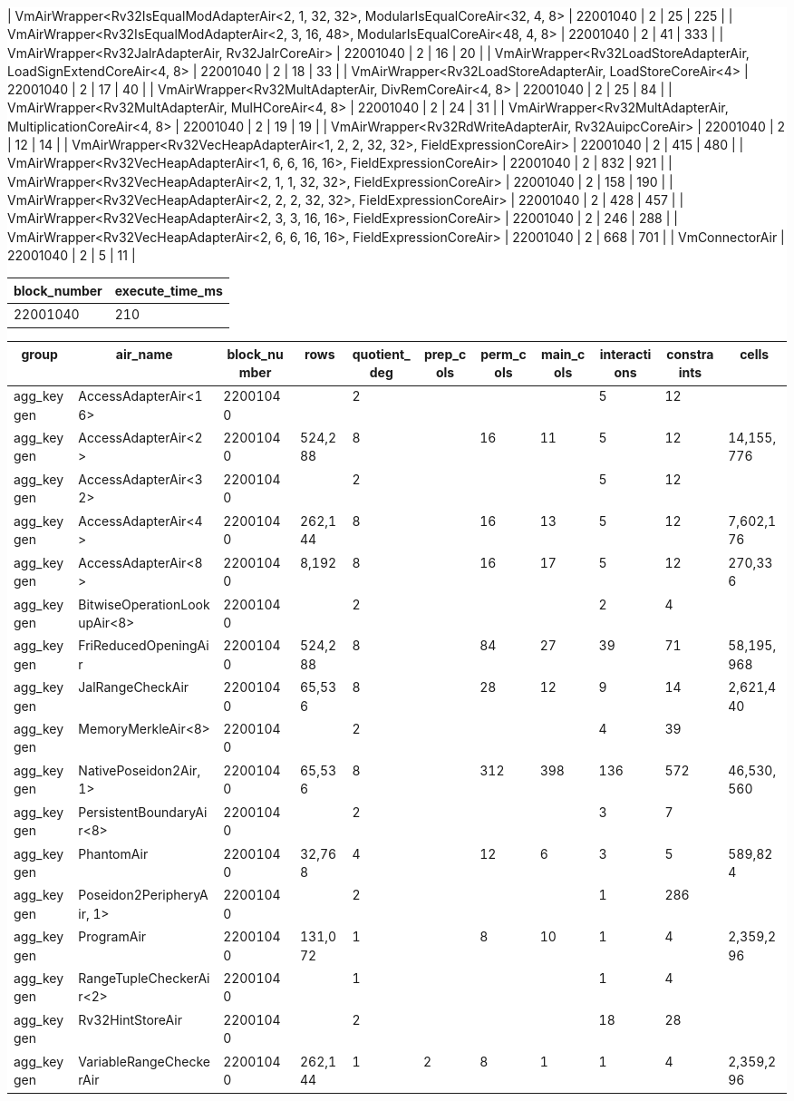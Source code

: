| VmAirWrapper<Rv32IsEqualModAdapterAir<2, 1, 32, 32>, ModularIsEqualCoreAir<32, 4, 8> | 22001040 | 2 | 25 | 225 | 
| VmAirWrapper<Rv32IsEqualModAdapterAir<2, 3, 16, 48>, ModularIsEqualCoreAir<48, 4, 8> | 22001040 | 2 | 41 | 333 | 
| VmAirWrapper<Rv32JalrAdapterAir, Rv32JalrCoreAir> | 22001040 | 2 | 16 | 20 | 
| VmAirWrapper<Rv32LoadStoreAdapterAir, LoadSignExtendCoreAir<4, 8> | 22001040 | 2 | 18 | 33 | 
| VmAirWrapper<Rv32LoadStoreAdapterAir, LoadStoreCoreAir<4> | 22001040 | 2 | 17 | 40 | 
| VmAirWrapper<Rv32MultAdapterAir, DivRemCoreAir<4, 8> | 22001040 | 2 | 25 | 84 | 
| VmAirWrapper<Rv32MultAdapterAir, MulHCoreAir<4, 8> | 22001040 | 2 | 24 | 31 | 
| VmAirWrapper<Rv32MultAdapterAir, MultiplicationCoreAir<4, 8> | 22001040 | 2 | 19 | 19 | 
| VmAirWrapper<Rv32RdWriteAdapterAir, Rv32AuipcCoreAir> | 22001040 | 2 | 12 | 14 | 
| VmAirWrapper<Rv32VecHeapAdapterAir<1, 2, 2, 32, 32>, FieldExpressionCoreAir> | 22001040 | 2 | 415 | 480 | 
| VmAirWrapper<Rv32VecHeapAdapterAir<1, 6, 6, 16, 16>, FieldExpressionCoreAir> | 22001040 | 2 | 832 | 921 | 
| VmAirWrapper<Rv32VecHeapAdapterAir<2, 1, 1, 32, 32>, FieldExpressionCoreAir> | 22001040 | 2 | 158 | 190 | 
| VmAirWrapper<Rv32VecHeapAdapterAir<2, 2, 2, 32, 32>, FieldExpressionCoreAir> | 22001040 | 2 | 428 | 457 | 
| VmAirWrapper<Rv32VecHeapAdapterAir<2, 3, 3, 16, 16>, FieldExpressionCoreAir> | 22001040 | 2 | 246 | 288 | 
| VmAirWrapper<Rv32VecHeapAdapterAir<2, 6, 6, 16, 16>, FieldExpressionCoreAir> | 22001040 | 2 | 668 | 701 | 
| VmConnectorAir | 22001040 | 2 | 5 | 11 | 

| block_number | execute_time_ms |
| --- | --- |
| 22001040 | 210 | 

| group | air_name | block_number | rows | quotient_deg | prep_cols | perm_cols | main_cols | interactions | constraints | cells |
| --- | --- | --- | --- | --- | --- | --- | --- | --- | --- | --- |
| agg_keygen | AccessAdapterAir<16> | 22001040 |  | 2 |  |  |  | 5 | 12 |  | 
| agg_keygen | AccessAdapterAir<2> | 22001040 | 524,288 | 8 |  | 16 | 11 | 5 | 12 | 14,155,776 | 
| agg_keygen | AccessAdapterAir<32> | 22001040 |  | 2 |  |  |  | 5 | 12 |  | 
| agg_keygen | AccessAdapterAir<4> | 22001040 | 262,144 | 8 |  | 16 | 13 | 5 | 12 | 7,602,176 | 
| agg_keygen | AccessAdapterAir<8> | 22001040 | 8,192 | 8 |  | 16 | 17 | 5 | 12 | 270,336 | 
| agg_keygen | BitwiseOperationLookupAir<8> | 22001040 |  | 2 |  |  |  | 2 | 4 |  | 
| agg_keygen | FriReducedOpeningAir | 22001040 | 524,288 | 8 |  | 84 | 27 | 39 | 71 | 58,195,968 | 
| agg_keygen | JalRangeCheckAir | 22001040 | 65,536 | 8 |  | 28 | 12 | 9 | 14 | 2,621,440 | 
| agg_keygen | MemoryMerkleAir<8> | 22001040 |  | 2 |  |  |  | 4 | 39 |  | 
| agg_keygen | NativePoseidon2Air<BabyBearParameters>, 1> | 22001040 | 65,536 | 8 |  | 312 | 398 | 136 | 572 | 46,530,560 | 
| agg_keygen | PersistentBoundaryAir<8> | 22001040 |  | 2 |  |  |  | 3 | 7 |  | 
| agg_keygen | PhantomAir | 22001040 | 32,768 | 4 |  | 12 | 6 | 3 | 5 | 589,824 | 
| agg_keygen | Poseidon2PeripheryAir<BabyBearParameters>, 1> | 22001040 |  | 2 |  |  |  | 1 | 286 |  | 
| agg_keygen | ProgramAir | 22001040 | 131,072 | 1 |  | 8 | 10 | 1 | 4 | 2,359,296 | 
| agg_keygen | RangeTupleCheckerAir<2> | 22001040 |  | 1 |  |  |  | 1 | 4 |  | 
| agg_keygen | Rv32HintStoreAir | 22001040 |  | 2 |  |  |  | 18 | 28 |  | 
| agg_keygen | VariableRangeCheckerAir | 22001040 | 262,144 | 1 | 2 | 8 | 1 | 1 | 4 | 2,359,296 | 